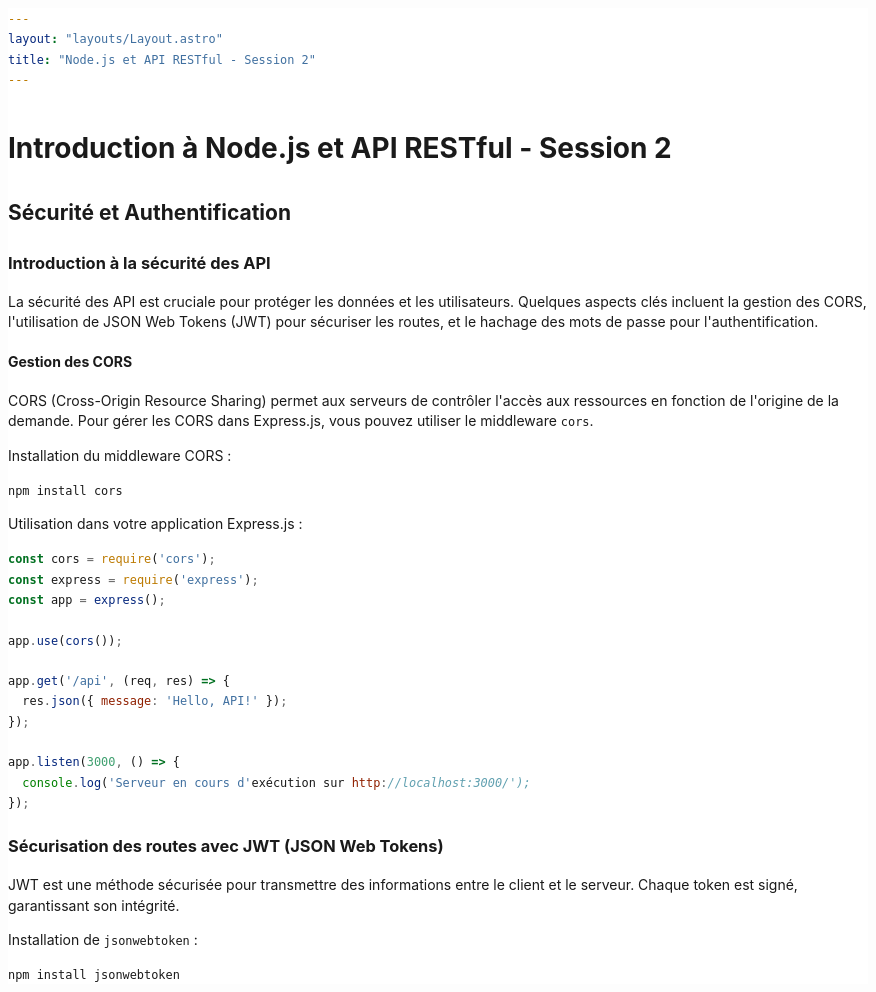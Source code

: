 ```yaml
---
layout: "layouts/Layout.astro"
title: "Node.js et API RESTful - Session 2"
---
```


# Introduction à Node.js et API RESTful - Session 2

## Sécurité et Authentification

### Introduction à la sécurité des API

La sécurité des API est cruciale pour protéger les données et les utilisateurs. Quelques aspects clés incluent la gestion des CORS, l'utilisation de JSON Web Tokens (JWT) pour sécuriser les routes, et le hachage des mots de passe pour l'authentification.

#### Gestion des CORS

CORS (Cross-Origin Resource Sharing) permet aux serveurs de contrôler l'accès aux ressources en fonction de l'origine de la demande. Pour gérer les CORS dans Express.js, vous pouvez utiliser le middleware `cors`.

Installation du middleware CORS :
```sh
npm install cors
```

Utilisation dans votre application Express.js :
```js
const cors = require('cors');
const express = require('express');
const app = express();

app.use(cors());

app.get('/api', (req, res) => {
  res.json({ message: 'Hello, API!' });
});

app.listen(3000, () => {
  console.log('Serveur en cours d'exécution sur http://localhost:3000/');
});
```

### Sécurisation des routes avec JWT (JSON Web Tokens)

JWT est une méthode sécurisée pour transmettre des informations entre le client et le serveur. Chaque token est signé, garantissant son intégrité.

Installation de `jsonwebtoken` :
```sh
npm install jsonwebtoken
```
